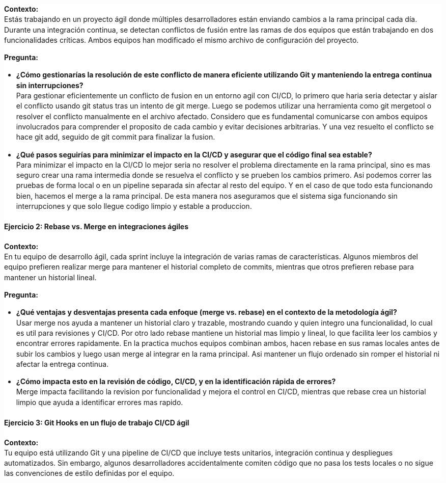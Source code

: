 **Contexto:**  
Estás trabajando en un proyecto ágil donde múltiples desarrolladores están enviando cambios a la rama principal cada día. Durante una integración continua, se detectan conflictos de fusión entre las ramas de dos equipos que están trabajando en dos funcionalidades críticas. Ambos equipos han modificado el mismo archivo de configuración del proyecto.

**Pregunta:**  
- **¿Cómo gestionarías la resolución de este conflicto de manera eficiente utilizando Git y manteniendo la entrega continua sin interrupciones?** <br>
Para gestionar eficientemente un conflicto de fusion en un entorno agil con CI/CD, lo primero que haria seria detectar y aislar el conflicto usando git status tras un intento de git merge. Luego se podemos utilizar una herramienta como git mergetool o resolver el conflicto manualmente en el archivo afectado. Considero que es fundamental comunicarse con ambos equipos involucrados para comprender el proposito de cada cambio y evitar decisiones arbitrarias. Y una vez resuelto el conflicto se hace git add, seguido de git commit para finalizar la fusion.

- **¿Qué pasos seguirías para minimizar el impacto en la CI/CD y asegurar que el código final sea estable?** <br>
Para minimizar el impacto en la CI/CD lo mejor seria no resolver el problema directamente en la rama principal, sino es mas seguro crear una rama intermedia donde se resuelva el conflicto y se prueben los cambios primero. Asi podemos correr las pruebas de forma local o en un pipeline separada sin afectar al resto del equipo. Y en el caso de que todo esta funcionando bien, hacemos el merge a la rama principal. De esta manera nos aseguramos que el sistema siga funcionando sin interrupciones y que solo llegue codigo limpio y estable a produccion.

#### **Ejercicio 2: Rebase vs. Merge en integraciones ágiles**

**Contexto:**  
En tu equipo de desarrollo ágil, cada sprint incluye la integración de varias ramas de características. Algunos miembros del equipo prefieren realizar merge para mantener el historial completo de commits, mientras que otros prefieren rebase para mantener un historial lineal.

**Pregunta:**  
- **¿Qué ventajas y desventajas presenta cada enfoque (merge vs. rebase) en el contexto de la metodología ágil?** <br>
Usar merge nos ayuda a mantener un historial claro y trazable, mostrando cuando y quien integro una funcionalidad, lo cual es util para revisiones y CI/CD. Por otro lado rebase mantiene un historial mas limpio y lineal, lo que facilita leer los cambios y encontrar errores rapidamente. En la practica muchos equipos combinan ambos, hacen rebase en sus ramas locales antes de subir los cambios y luego usan merge al integrar en la rama principal. Asi mantener un flujo ordenado sin romper el historial ni afectar la entrega continua.

- **¿Cómo impacta esto en la revisión de código, CI/CD, y en la identificación rápida de errores?** <br>
Merge impacta facilitando la revision por funcionalidad y mejora el control en CI/CD, mientras que rebase crea un historial limpio que ayuda a identificar errores mas rapido.

#### **Ejercicio 3: Git Hooks en un flujo de trabajo CI/CD ágil**

**Contexto:**  
Tu equipo está utilizando Git y una pipeline de CI/CD que incluye tests unitarios, integración continua y despliegues automatizados. Sin embargo, algunos desarrolladores accidentalmente comiten código que no pasa los tests locales o no sigue las convenciones de estilo definidas por el equipo.
